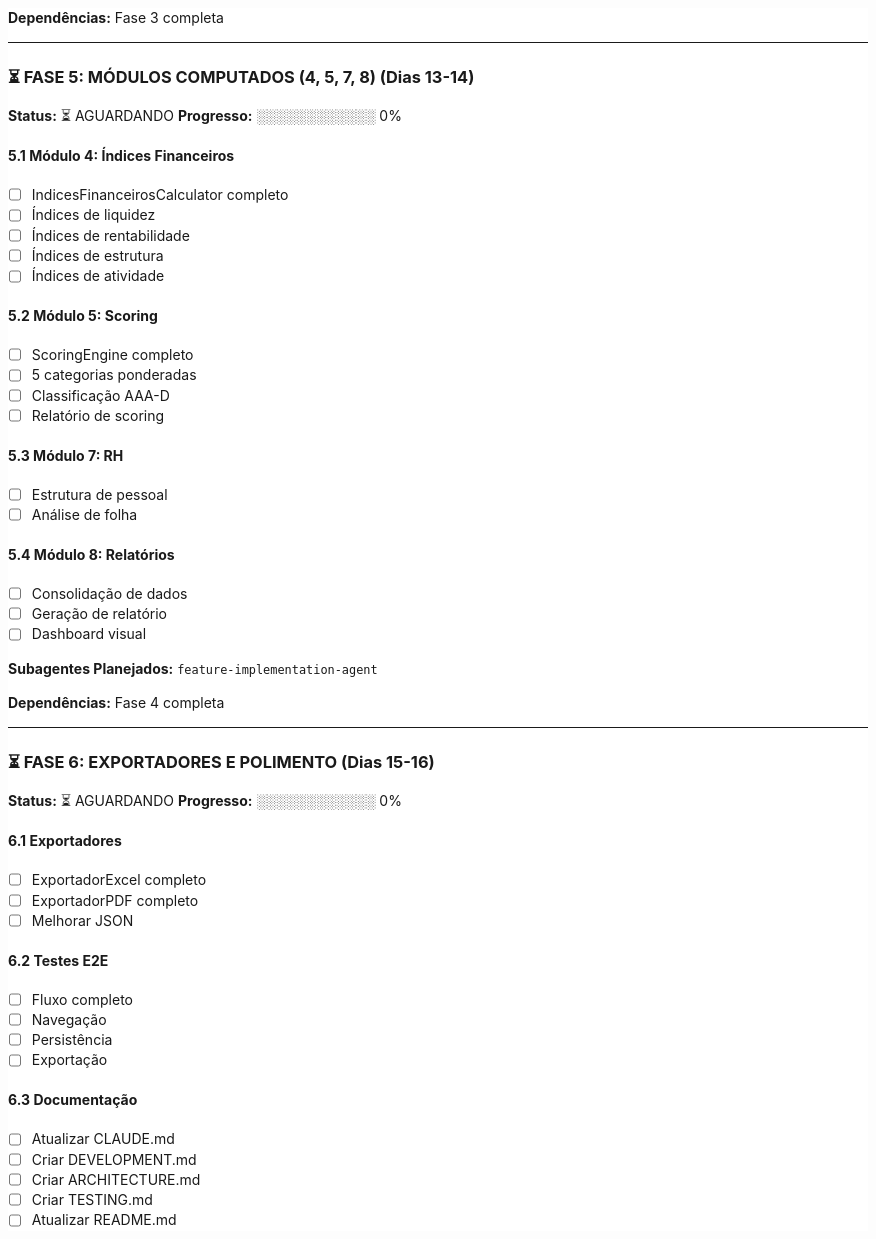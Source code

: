 **Dependências:** Fase 3 completa

---

### ⏳ FASE 5: MÓDULOS COMPUTADOS (4, 5, 7, 8) (Dias 13-14)
**Status:** ⏳ AGUARDANDO
**Progresso:** ░░░░░░░░░░░░ 0%

#### 5.1 Módulo 4: Índices Financeiros
- [ ] IndicesFinanceirosCalculator completo
- [ ] Índices de liquidez
- [ ] Índices de rentabilidade
- [ ] Índices de estrutura
- [ ] Índices de atividade

#### 5.2 Módulo 5: Scoring
- [ ] ScoringEngine completo
- [ ] 5 categorias ponderadas
- [ ] Classificação AAA-D
- [ ] Relatório de scoring

#### 5.3 Módulo 7: RH
- [ ] Estrutura de pessoal
- [ ] Análise de folha

#### 5.4 Módulo 8: Relatórios
- [ ] Consolidação de dados
- [ ] Geração de relatório
- [ ] Dashboard visual

**Subagentes Planejados:** `feature-implementation-agent`

**Dependências:** Fase 4 completa

---

### ⏳ FASE 6: EXPORTADORES E POLIMENTO (Dias 15-16)
**Status:** ⏳ AGUARDANDO
**Progresso:** ░░░░░░░░░░░░ 0%

#### 6.1 Exportadores
- [ ] ExportadorExcel completo
- [ ] ExportadorPDF completo
- [ ] Melhorar JSON

#### 6.2 Testes E2E
- [ ] Fluxo completo
- [ ] Navegação
- [ ] Persistência
- [ ] Exportação

#### 6.3 Documentação
- [ ] Atualizar CLAUDE.md
- [ ] Criar DEVELOPMENT.md
- [ ] Criar ARCHITECTURE.md
- [ ] Criar TESTING.md
- [ ] Atualizar README.md

